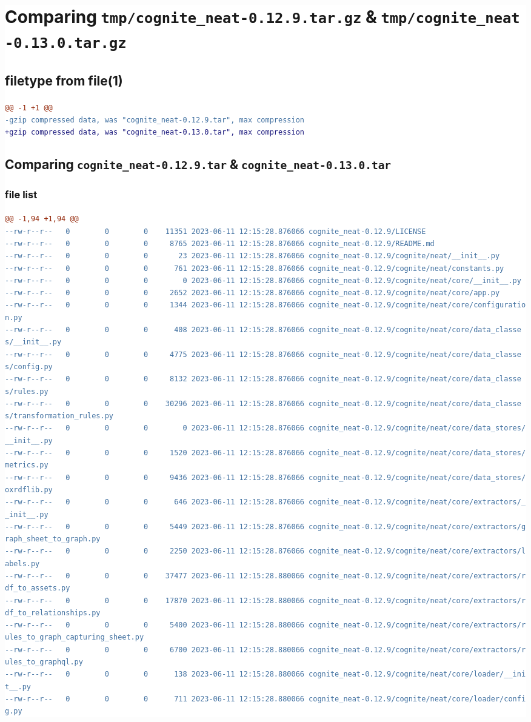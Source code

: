 # Comparing `tmp/cognite_neat-0.12.9.tar.gz` & `tmp/cognite_neat-0.13.0.tar.gz`

## filetype from file(1)

```diff
@@ -1 +1 @@
-gzip compressed data, was "cognite_neat-0.12.9.tar", max compression
+gzip compressed data, was "cognite_neat-0.13.0.tar", max compression
```

## Comparing `cognite_neat-0.12.9.tar` & `cognite_neat-0.13.0.tar`

### file list

```diff
@@ -1,94 +1,94 @@
--rw-r--r--   0        0        0    11351 2023-06-11 12:15:28.876066 cognite_neat-0.12.9/LICENSE
--rw-r--r--   0        0        0     8765 2023-06-11 12:15:28.876066 cognite_neat-0.12.9/README.md
--rw-r--r--   0        0        0       23 2023-06-11 12:15:28.876066 cognite_neat-0.12.9/cognite/neat/__init__.py
--rw-r--r--   0        0        0      761 2023-06-11 12:15:28.876066 cognite_neat-0.12.9/cognite/neat/constants.py
--rw-r--r--   0        0        0        0 2023-06-11 12:15:28.876066 cognite_neat-0.12.9/cognite/neat/core/__init__.py
--rw-r--r--   0        0        0     2652 2023-06-11 12:15:28.876066 cognite_neat-0.12.9/cognite/neat/core/app.py
--rw-r--r--   0        0        0     1344 2023-06-11 12:15:28.876066 cognite_neat-0.12.9/cognite/neat/core/configuration.py
--rw-r--r--   0        0        0      408 2023-06-11 12:15:28.876066 cognite_neat-0.12.9/cognite/neat/core/data_classes/__init__.py
--rw-r--r--   0        0        0     4775 2023-06-11 12:15:28.876066 cognite_neat-0.12.9/cognite/neat/core/data_classes/config.py
--rw-r--r--   0        0        0     8132 2023-06-11 12:15:28.876066 cognite_neat-0.12.9/cognite/neat/core/data_classes/rules.py
--rw-r--r--   0        0        0    30296 2023-06-11 12:15:28.876066 cognite_neat-0.12.9/cognite/neat/core/data_classes/transformation_rules.py
--rw-r--r--   0        0        0        0 2023-06-11 12:15:28.876066 cognite_neat-0.12.9/cognite/neat/core/data_stores/__init__.py
--rw-r--r--   0        0        0     1520 2023-06-11 12:15:28.876066 cognite_neat-0.12.9/cognite/neat/core/data_stores/metrics.py
--rw-r--r--   0        0        0     9436 2023-06-11 12:15:28.876066 cognite_neat-0.12.9/cognite/neat/core/data_stores/oxrdflib.py
--rw-r--r--   0        0        0      646 2023-06-11 12:15:28.876066 cognite_neat-0.12.9/cognite/neat/core/extractors/__init__.py
--rw-r--r--   0        0        0     5449 2023-06-11 12:15:28.876066 cognite_neat-0.12.9/cognite/neat/core/extractors/graph_sheet_to_graph.py
--rw-r--r--   0        0        0     2250 2023-06-11 12:15:28.876066 cognite_neat-0.12.9/cognite/neat/core/extractors/labels.py
--rw-r--r--   0        0        0    37477 2023-06-11 12:15:28.880066 cognite_neat-0.12.9/cognite/neat/core/extractors/rdf_to_assets.py
--rw-r--r--   0        0        0    17870 2023-06-11 12:15:28.880066 cognite_neat-0.12.9/cognite/neat/core/extractors/rdf_to_relationships.py
--rw-r--r--   0        0        0     5400 2023-06-11 12:15:28.880066 cognite_neat-0.12.9/cognite/neat/core/extractors/rules_to_graph_capturing_sheet.py
--rw-r--r--   0        0        0     6700 2023-06-11 12:15:28.880066 cognite_neat-0.12.9/cognite/neat/core/extractors/rules_to_graphql.py
--rw-r--r--   0        0        0      138 2023-06-11 12:15:28.880066 cognite_neat-0.12.9/cognite/neat/core/loader/__init__.py
--rw-r--r--   0        0        0      711 2023-06-11 12:15:28.880066 cognite_neat-0.12.9/cognite/neat/core/loader/config.py
```